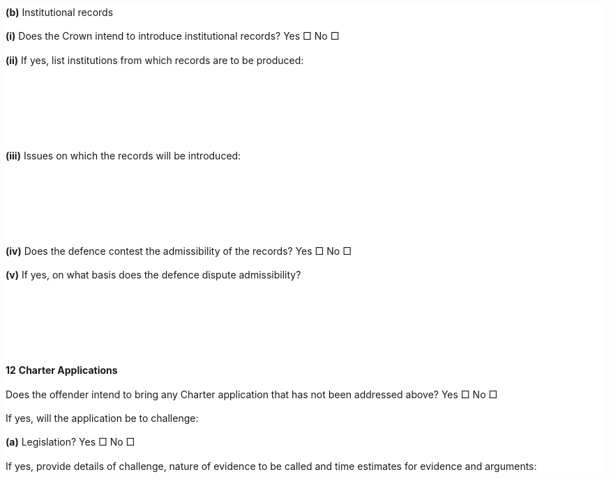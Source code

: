 






**(b)** Institutional records

**(i)** Does the Crown intend to introduce institutional records? Yes □ No □



**(ii)** If yes, list institutions from which records are to be produced:

 



 



 





**(iii)** Issues on which the records will be introduced:

 



 



 





**(iv)** Does the defence contest the admissibility of the records? Yes □ No □



**(v)** If yes, on what basis does the defence dispute admissibility?

 



 



 








**12** **Charter Applications**

Does the offender intend to bring any Charter application that has not been addressed above? Yes □ No □



If yes, will the application be to challenge:

**(a)** Legislation? Yes □ No □

If yes, provide details of challenge, nature of evidence to be called and time estimates for evidence and arguments:

